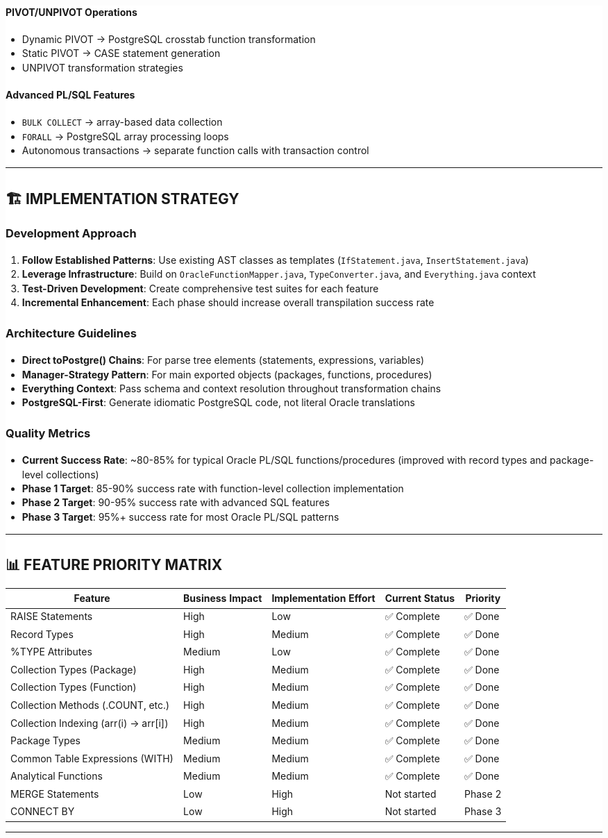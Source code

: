 #### **PIVOT/UNPIVOT Operations**
- Dynamic PIVOT → PostgreSQL crosstab function transformation
- Static PIVOT → CASE statement generation
- UNPIVOT transformation strategies

#### **Advanced PL/SQL Features**
- `BULK COLLECT` → array-based data collection
- `FORALL` → PostgreSQL array processing loops
- Autonomous transactions → separate function calls with transaction control

---

## 🏗️ **IMPLEMENTATION STRATEGY**

### **Development Approach**
1. **Follow Established Patterns**: Use existing AST classes as templates (`IfStatement.java`, `InsertStatement.java`)
2. **Leverage Infrastructure**: Build on `OracleFunctionMapper.java`, `TypeConverter.java`, and `Everything.java` context
3. **Test-Driven Development**: Create comprehensive test suites for each feature
4. **Incremental Enhancement**: Each phase should increase overall transpilation success rate

### **Architecture Guidelines**
- **Direct toPostgre() Chains**: For parse tree elements (statements, expressions, variables)
- **Manager-Strategy Pattern**: For main exported objects (packages, functions, procedures)
- **Everything Context**: Pass schema and context resolution throughout transformation chains
- **PostgreSQL-First**: Generate idiomatic PostgreSQL code, not literal Oracle translations

### **Quality Metrics**
- **Current Success Rate**: ~80-85% for typical Oracle PL/SQL functions/procedures (improved with record types and package-level collections)
- **Phase 1 Target**: 85-90% success rate with function-level collection implementation
- **Phase 2 Target**: 90-95% success rate with advanced SQL features
- **Phase 3 Target**: 95%+ success rate for most Oracle PL/SQL patterns

---

## 📊 **FEATURE PRIORITY MATRIX**

| Feature | Business Impact | Implementation Effort | Current Status | Priority |
|---------|----------------|----------------------|----------------|----------|
| RAISE Statements | High | Low | ✅ Complete | ✅ Done |
| Record Types | High | Medium | ✅ Complete | ✅ Done |
| %TYPE Attributes | Medium | Low | ✅ Complete | ✅ Done |
| Collection Types (Package) | High | Medium | ✅ Complete | ✅ Done |
| Collection Types (Function) | High | Medium | ✅ Complete | ✅ Done |
| Collection Methods (.COUNT, etc.) | High | Medium | ✅ Complete | ✅ Done |
| Collection Indexing (arr(i) → arr[i]) | High | Medium | ✅ Complete | ✅ Done |
| Package Types | Medium | Medium | ✅ Complete | ✅ Done |
| Common Table Expressions (WITH) | Medium | Medium | ✅ Complete | ✅ Done |
| Analytical Functions | Medium | Medium | ✅ Complete | ✅ Done |
| MERGE Statements | Low | High | Not started | Phase 2 |
| CONNECT BY | Low | High | Not started | Phase 3 |

---